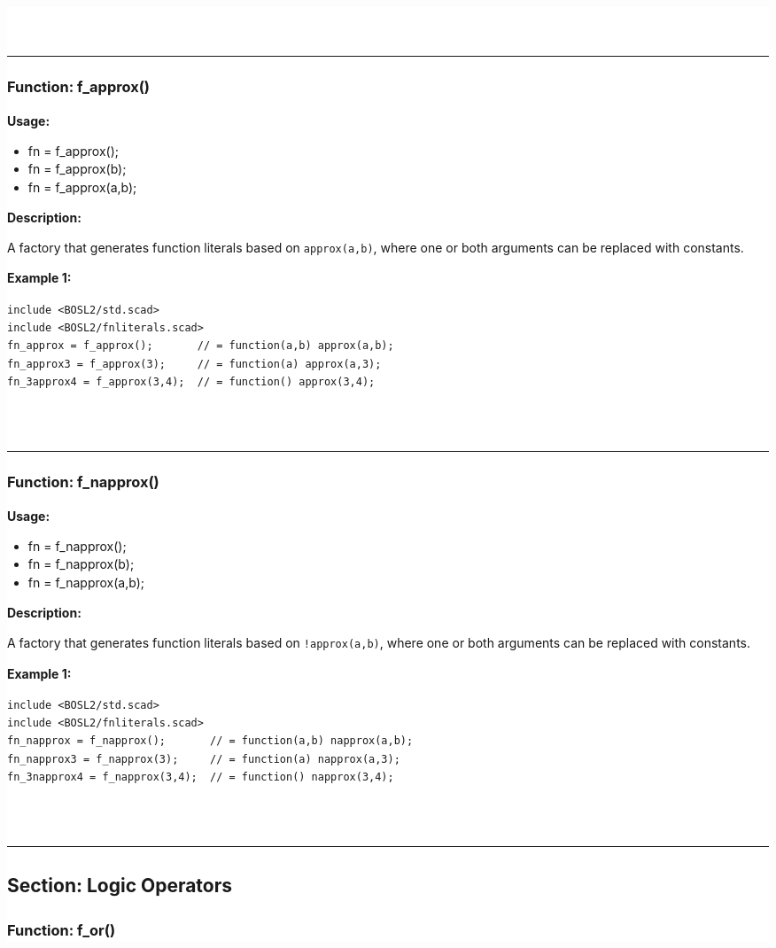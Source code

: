 <br clear="all" /><br/>

---

### Function: f\_approx()

**Usage:** 

- fn = f\_approx();
- fn = f\_approx(b);
- fn = f\_approx(a,b);

**Description:** 

A factory that generates function literals based on `approx(a,b)`, where
one or both arguments can be replaced with constants.

**Example 1:** 

    include <BOSL2/std.scad>
    include <BOSL2/fnliterals.scad>
    fn_approx = f_approx();       // = function(a,b) approx(a,b);
    fn_approx3 = f_approx(3);     // = function(a) approx(a,3);
    fn_3approx4 = f_approx(3,4);  // = function() approx(3,4);

<br clear="all" /><br/>

---

### Function: f\_napprox()

**Usage:** 

- fn = f\_napprox();
- fn = f\_napprox(b);
- fn = f\_napprox(a,b);

**Description:** 

A factory that generates function literals based on `!approx(a,b)`, where
one or both arguments can be replaced with constants.

**Example 1:** 

    include <BOSL2/std.scad>
    include <BOSL2/fnliterals.scad>
    fn_napprox = f_napprox();       // = function(a,b) napprox(a,b);
    fn_napprox3 = f_napprox(3);     // = function(a) napprox(a,3);
    fn_3napprox4 = f_napprox(3,4);  // = function() napprox(3,4);

<br clear="all" /><br/>

---

## Section: Logic Operators


### Function: f\_or()
